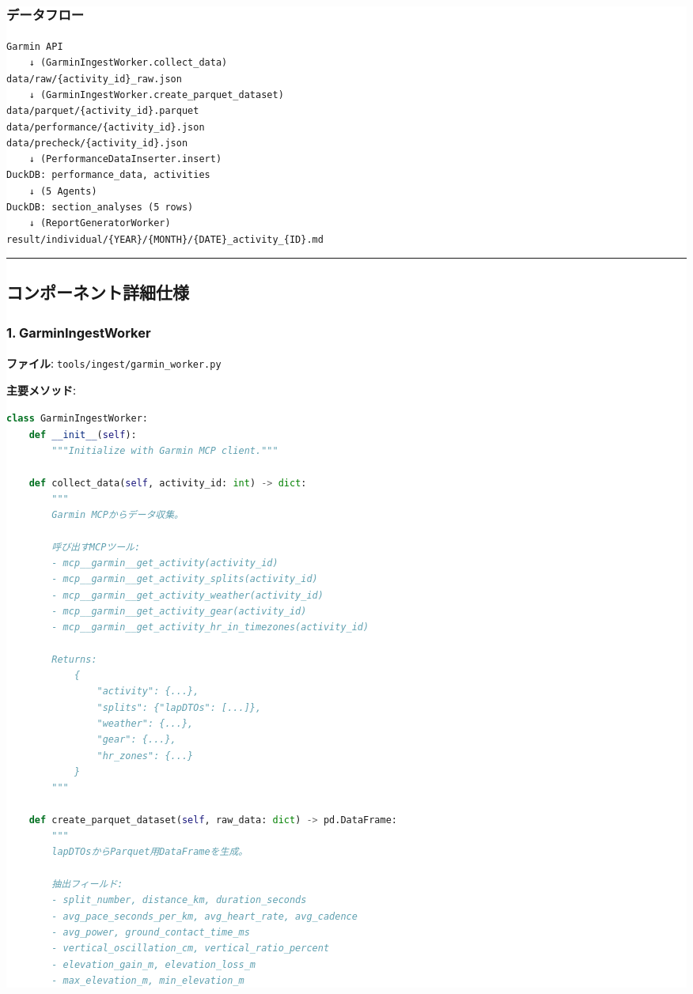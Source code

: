 ### データフロー

```
Garmin API
    ↓ (GarminIngestWorker.collect_data)
data/raw/{activity_id}_raw.json
    ↓ (GarminIngestWorker.create_parquet_dataset)
data/parquet/{activity_id}.parquet
data/performance/{activity_id}.json
data/precheck/{activity_id}.json
    ↓ (PerformanceDataInserter.insert)
DuckDB: performance_data, activities
    ↓ (5 Agents)
DuckDB: section_analyses (5 rows)
    ↓ (ReportGeneratorWorker)
result/individual/{YEAR}/{MONTH}/{DATE}_activity_{ID}.md
```

---

## コンポーネント詳細仕様

### 1. GarminIngestWorker

**ファイル**: `tools/ingest/garmin_worker.py`

**主要メソッド**:
```python
class GarminIngestWorker:
    def __init__(self):
        """Initialize with Garmin MCP client."""

    def collect_data(self, activity_id: int) -> dict:
        """
        Garmin MCPからデータ収集。

        呼び出すMCPツール:
        - mcp__garmin__get_activity(activity_id)
        - mcp__garmin__get_activity_splits(activity_id)
        - mcp__garmin__get_activity_weather(activity_id)
        - mcp__garmin__get_activity_gear(activity_id)
        - mcp__garmin__get_activity_hr_in_timezones(activity_id)

        Returns:
            {
                "activity": {...},
                "splits": {"lapDTOs": [...]},
                "weather": {...},
                "gear": {...},
                "hr_zones": {...}
            }
        """

    def create_parquet_dataset(self, raw_data: dict) -> pd.DataFrame:
        """
        lapDTOsからParquet用DataFrameを生成。

        抽出フィールド:
        - split_number, distance_km, duration_seconds
        - avg_pace_seconds_per_km, avg_heart_rate, avg_cadence
        - avg_power, ground_contact_time_ms
        - vertical_oscillation_cm, vertical_ratio_percent
        - elevation_gain_m, elevation_loss_m
        - max_elevation_m, min_elevation_m
```